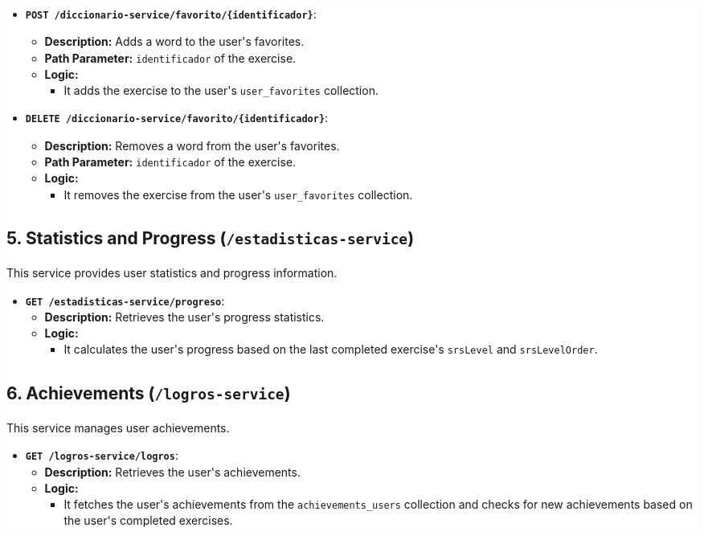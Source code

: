 - **`POST /diccionario-service/favorito/{identificador}`**:
    - **Description:** Adds a word to the user's favorites.
    - **Path Parameter:** `identificador` of the exercise.
    - **Logic:**
        - It adds the exercise to the user's `user_favorites` collection.

- **`DELETE /diccionario-service/favorito/{identificador}`**:
    - **Description:** Removes a word from the user's favorites.
    - **Path Parameter:** `identificador` of the exercise.
    - **Logic:**
        - It removes the exercise from the user's `user_favorites` collection.

## 5. Statistics and Progress (`/estadisticas-service`)

This service provides user statistics and progress information.

- **`GET /estadisticas-service/progreso`**:
    - **Description:** Retrieves the user's progress statistics.
    - **Logic:**
        - It calculates the user's progress based on the last completed exercise's `srsLevel` and `srsLevelOrder`.

## 6. Achievements (`/logros-service`)

This service manages user achievements.

- **`GET /logros-service/logros`**:
    - **Description:** Retrieves the user's achievements.
    - **Logic:**
        - It fetches the user's achievements from the `achievements_users` collection and checks for new achievements based on the user's completed exercises.
